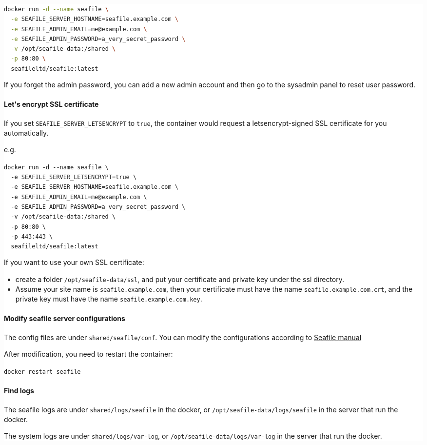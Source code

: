 ```sh
docker run -d --name seafile \
  -e SEAFILE_SERVER_HOSTNAME=seafile.example.com \
  -e SEAFILE_ADMIN_EMAIL=me@example.com \
  -e SEAFILE_ADMIN_PASSWORD=a_very_secret_password \
  -v /opt/seafile-data:/shared \
  -p 80:80 \
  seafileltd/seafile:latest
```

If you forget the admin password, you can add a new admin account and then go to the sysadmin panel to reset user password.

#### Let's encrypt SSL certificate

If you set `SEAFILE_SERVER_LETSENCRYPT` to `true`, the container would request a letsencrypt-signed SSL certificate for you automatically.

e.g.

```
docker run -d --name seafile \
  -e SEAFILE_SERVER_LETSENCRYPT=true \
  -e SEAFILE_SERVER_HOSTNAME=seafile.example.com \
  -e SEAFILE_ADMIN_EMAIL=me@example.com \
  -e SEAFILE_ADMIN_PASSWORD=a_very_secret_password \
  -v /opt/seafile-data:/shared \
  -p 80:80 \
  -p 443:443 \
  seafileltd/seafile:latest
```

If you want to use your own SSL certificate:
- create a folder `/opt/seafile-data/ssl`, and put your certificate and private key under the ssl directory.
- Assume your site name is `seafile.example.com`, then your certificate must have the name `seafile.example.com.crt`, and the private key must have the name `seafile.example.com.key`.

#### Modify seafile server configurations

The config files are under `shared/seafile/conf`. You can modify the configurations according to [Seafile manual](https://manual.seafile.com/)

After modification, you need to restart the container:

```
docker restart seafile
```

#### Find logs

The seafile logs are under `shared/logs/seafile` in the docker, or `/opt/seafile-data/logs/seafile` in the server that run the docker.

The system logs are under `shared/logs/var-log`, or `/opt/seafile-data/logs/var-log` in the server that run the docker.
